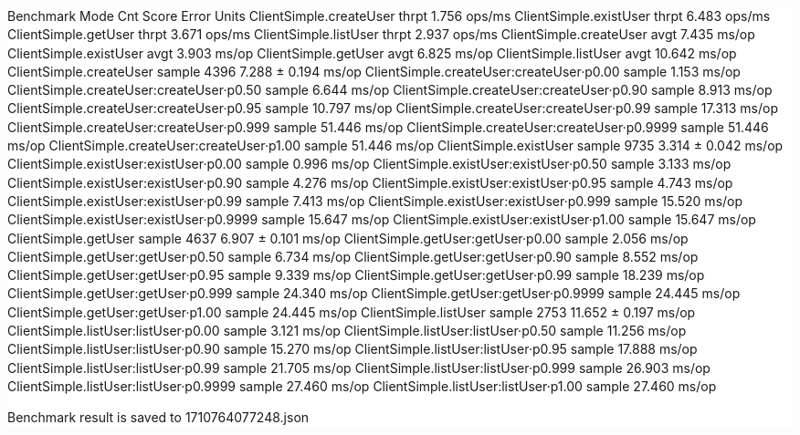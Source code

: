 Benchmark                                     Mode   Cnt   Score   Error   Units
ClientSimple.createUser                      thrpt         1.756          ops/ms
ClientSimple.existUser                       thrpt         6.483          ops/ms
ClientSimple.getUser                         thrpt         3.671          ops/ms
ClientSimple.listUser                        thrpt         2.937          ops/ms
ClientSimple.createUser                       avgt         7.435           ms/op
ClientSimple.existUser                        avgt         3.903           ms/op
ClientSimple.getUser                          avgt         6.825           ms/op
ClientSimple.listUser                         avgt        10.642           ms/op
ClientSimple.createUser                     sample  4396   7.288 ± 0.194   ms/op
ClientSimple.createUser:createUser·p0.00    sample         1.153           ms/op
ClientSimple.createUser:createUser·p0.50    sample         6.644           ms/op
ClientSimple.createUser:createUser·p0.90    sample         8.913           ms/op
ClientSimple.createUser:createUser·p0.95    sample        10.797           ms/op
ClientSimple.createUser:createUser·p0.99    sample        17.313           ms/op
ClientSimple.createUser:createUser·p0.999   sample        51.446           ms/op
ClientSimple.createUser:createUser·p0.9999  sample        51.446           ms/op
ClientSimple.createUser:createUser·p1.00    sample        51.446           ms/op
ClientSimple.existUser                      sample  9735   3.314 ± 0.042   ms/op
ClientSimple.existUser:existUser·p0.00      sample         0.996           ms/op
ClientSimple.existUser:existUser·p0.50      sample         3.133           ms/op
ClientSimple.existUser:existUser·p0.90      sample         4.276           ms/op
ClientSimple.existUser:existUser·p0.95      sample         4.743           ms/op
ClientSimple.existUser:existUser·p0.99      sample         7.413           ms/op
ClientSimple.existUser:existUser·p0.999     sample        15.520           ms/op
ClientSimple.existUser:existUser·p0.9999    sample        15.647           ms/op
ClientSimple.existUser:existUser·p1.00      sample        15.647           ms/op
ClientSimple.getUser                        sample  4637   6.907 ± 0.101   ms/op
ClientSimple.getUser:getUser·p0.00          sample         2.056           ms/op
ClientSimple.getUser:getUser·p0.50          sample         6.734           ms/op
ClientSimple.getUser:getUser·p0.90          sample         8.552           ms/op
ClientSimple.getUser:getUser·p0.95          sample         9.339           ms/op
ClientSimple.getUser:getUser·p0.99          sample        18.239           ms/op
ClientSimple.getUser:getUser·p0.999         sample        24.340           ms/op
ClientSimple.getUser:getUser·p0.9999        sample        24.445           ms/op
ClientSimple.getUser:getUser·p1.00          sample        24.445           ms/op
ClientSimple.listUser                       sample  2753  11.652 ± 0.197   ms/op
ClientSimple.listUser:listUser·p0.00        sample         3.121           ms/op
ClientSimple.listUser:listUser·p0.50        sample        11.256           ms/op
ClientSimple.listUser:listUser·p0.90        sample        15.270           ms/op
ClientSimple.listUser:listUser·p0.95        sample        17.888           ms/op
ClientSimple.listUser:listUser·p0.99        sample        21.705           ms/op
ClientSimple.listUser:listUser·p0.999       sample        26.903           ms/op
ClientSimple.listUser:listUser·p0.9999      sample        27.460           ms/op
ClientSimple.listUser:listUser·p1.00        sample        27.460           ms/op

Benchmark result is saved to 1710764077248.json
